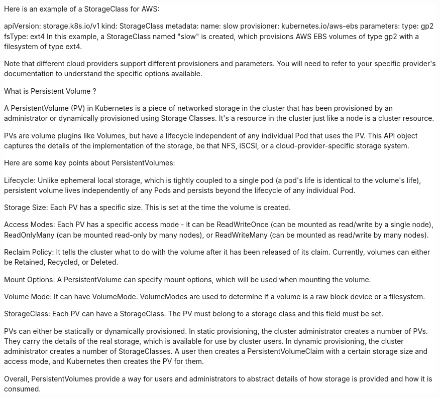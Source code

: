 Here is an example of a StorageClass for AWS:

apiVersion: storage.k8s.io/v1
kind: StorageClass
metadata:
  name: slow
provisioner: kubernetes.io/aws-ebs
parameters:
  type: gp2
  fsType: ext4
In this example, a StorageClass named "slow" is created, which provisions AWS EBS volumes of type gp2 with a filesystem of type ext4.

Note that different cloud providers support different provisioners and parameters. You will need to refer to your specific provider's documentation to understand the specific options available.

What is Persistent Volume ?

A PersistentVolume (PV) in Kubernetes is a piece of networked storage in the cluster that has been provisioned by an administrator or dynamically provisioned using Storage Classes. It's a resource in the cluster just like a node is a cluster resource.

PVs are volume plugins like Volumes, but have a lifecycle independent of any individual Pod that uses the PV. This API object captures the details of the implementation of the storage, be that NFS, iSCSI, or a cloud-provider-specific storage system.

Here are some key points about PersistentVolumes:

Lifecycle: Unlike ephemeral local storage, which is tightly coupled to a single pod (a pod's life is identical to the volume's life), persistent volume lives independently of any Pods and persists beyond the lifecycle of any individual Pod.

Storage Size: Each PV has a specific size. This is set at the time the volume is created.

Access Modes: Each PV has a specific access mode - it can be ReadWriteOnce (can be mounted as read/write by a single node), ReadOnlyMany (can be mounted read-only by many nodes), or ReadWriteMany (can be mounted as read/write by many nodes).

Reclaim Policy: It tells the cluster what to do with the volume after it has been released of its claim. Currently, volumes can either be Retained, Recycled, or Deleted.

Mount Options: A PersistentVolume can specify mount options, which will be used when mounting the volume.

Volume Mode: It can have VolumeMode. VolumeModes are used to determine if a volume is a raw block device or a filesystem.

StorageClass: Each PV can have a StorageClass. The PV must belong to a storage class and this field must be set.

PVs can either be statically or dynamically provisioned. In static provisioning, the cluster administrator creates a number of PVs. They carry the details of the real storage, which is available for use by cluster users. In dynamic provisioning, the cluster administrator creates a number of StorageClasses. A user then creates a PersistentVolumeClaim with a certain storage size and access mode, and Kubernetes then creates the PV for them.

Overall, PersistentVolumes provide a way for users and administrators to abstract details of how storage is provided and how it is consumed.
